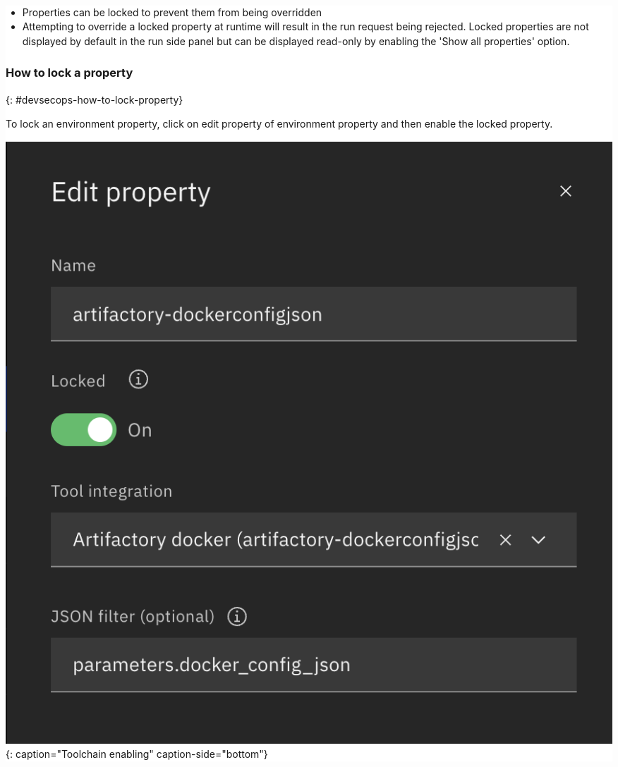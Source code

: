 - Properties can be locked to prevent them from being overridden
- Attempting to override a locked property at runtime will result in the run request being rejected. Locked properties are not displayed by default in the run side panel but can be displayed read-only by enabling the 'Show all properties' option.

### How to lock a property
{: #devsecops-how-to-lock-property}

To lock an environment property, click on edit property of environment property and then enable the locked property.

![Locking Property](images/locked-property-artifact.png "Toolchain enabling"){: caption="Toolchain enabling" caption-side="bottom"}

